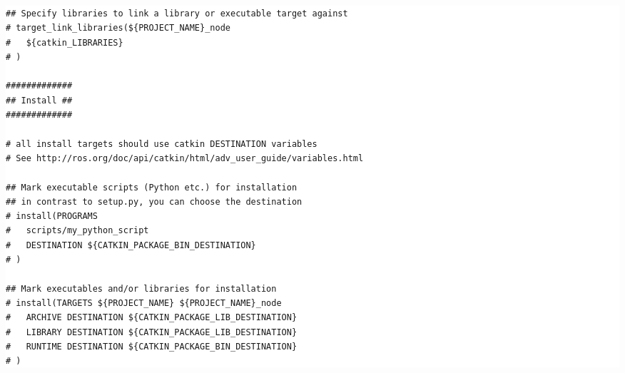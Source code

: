     ## Specify libraries to link a library or executable target against
    # target_link_libraries(${PROJECT_NAME}_node
    #   ${catkin_LIBRARIES}
    # )

    #############
    ## Install ##
    #############

    # all install targets should use catkin DESTINATION variables
    # See http://ros.org/doc/api/catkin/html/adv_user_guide/variables.html

    ## Mark executable scripts (Python etc.) for installation
    ## in contrast to setup.py, you can choose the destination
    # install(PROGRAMS
    #   scripts/my_python_script
    #   DESTINATION ${CATKIN_PACKAGE_BIN_DESTINATION}
    # )

    ## Mark executables and/or libraries for installation
    # install(TARGETS ${PROJECT_NAME} ${PROJECT_NAME}_node
    #   ARCHIVE DESTINATION ${CATKIN_PACKAGE_LIB_DESTINATION}
    #   LIBRARY DESTINATION ${CATKIN_PACKAGE_LIB_DESTINATION}
    #   RUNTIME DESTINATION ${CATKIN_PACKAGE_BIN_DESTINATION}
    # )
